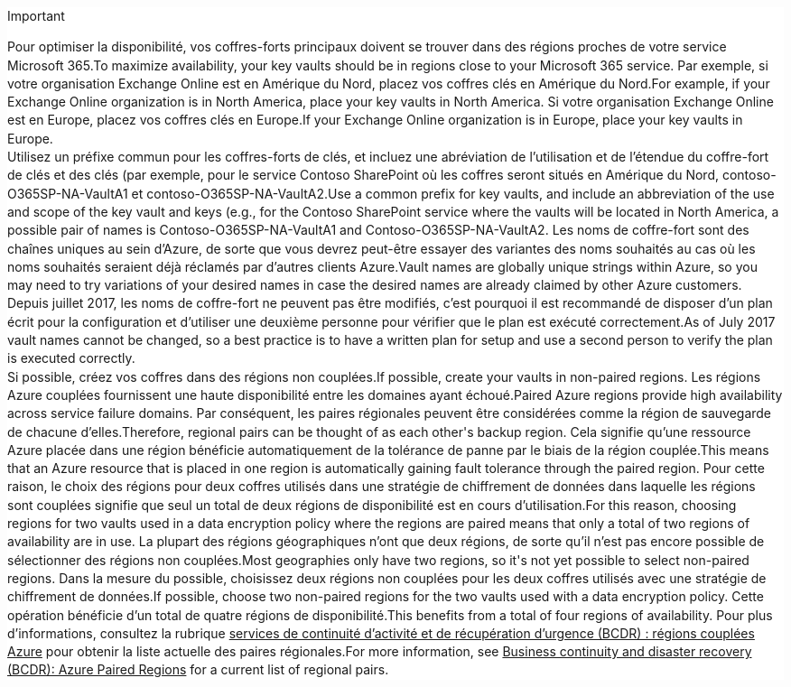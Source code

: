 > [!IMPORTANT]
> <span data-ttu-id="28cb6-235">Pour optimiser la disponibilité, vos coffres-forts principaux doivent se trouver dans des régions proches de votre service Microsoft 365.</span><span class="sxs-lookup"><span data-stu-id="28cb6-235">To maximize availability, your key vaults should be in regions close to your Microsoft 365 service.</span></span> <span data-ttu-id="28cb6-236">Par exemple, si votre organisation Exchange Online est en Amérique du Nord, placez vos coffres clés en Amérique du Nord.</span><span class="sxs-lookup"><span data-stu-id="28cb6-236">For example, if your Exchange Online organization is in North America, place your key vaults in North America.</span></span> <span data-ttu-id="28cb6-237">Si votre organisation Exchange Online est en Europe, placez vos coffres clés en Europe.</span><span class="sxs-lookup"><span data-stu-id="28cb6-237">If your Exchange Online organization is in Europe, place your key vaults in Europe.</span></span><br/><span data-ttu-id="28cb6-238">Utilisez un préfixe commun pour les coffres-forts de clés, et incluez une abréviation de l’utilisation et de l’étendue du coffre-fort de clés et des clés (par exemple, pour le service Contoso SharePoint où les coffres seront situés en Amérique du Nord, contoso-O365SP-NA-VaultA1 et contoso-O365SP-NA-VaultA2.</span><span class="sxs-lookup"><span data-stu-id="28cb6-238">Use a common prefix for key vaults, and include an abbreviation of the use and scope of the key vault and keys (e.g., for the Contoso SharePoint service where the vaults will be located in North America, a possible pair of names is Contoso-O365SP-NA-VaultA1 and Contoso-O365SP-NA-VaultA2.</span></span> <span data-ttu-id="28cb6-239">Les noms de coffre-fort sont des chaînes uniques au sein d’Azure, de sorte que vous devrez peut-être essayer des variantes des noms souhaités au cas où les noms souhaités seraient déjà réclamés par d’autres clients Azure.</span><span class="sxs-lookup"><span data-stu-id="28cb6-239">Vault names are globally unique strings within Azure, so you may need to try variations of your desired names in case the desired names are already claimed by other Azure customers.</span></span> <span data-ttu-id="28cb6-240">Depuis juillet 2017, les noms de coffre-fort ne peuvent pas être modifiés, c’est pourquoi il est recommandé de disposer d’un plan écrit pour la configuration et d’utiliser une deuxième personne pour vérifier que le plan est exécuté correctement.</span><span class="sxs-lookup"><span data-stu-id="28cb6-240">As of July 2017 vault names cannot be changed, so a best practice is to have a written plan for setup and use a second person to verify the plan is executed correctly.</span></span><br/><span data-ttu-id="28cb6-241">Si possible, créez vos coffres dans des régions non couplées.</span><span class="sxs-lookup"><span data-stu-id="28cb6-241">If possible, create your vaults in non-paired regions.</span></span> <span data-ttu-id="28cb6-242">Les régions Azure couplées fournissent une haute disponibilité entre les domaines ayant échoué.</span><span class="sxs-lookup"><span data-stu-id="28cb6-242">Paired Azure regions provide high availability across service failure domains.</span></span> <span data-ttu-id="28cb6-243">Par conséquent, les paires régionales peuvent être considérées comme la région de sauvegarde de chacune d’elles.</span><span class="sxs-lookup"><span data-stu-id="28cb6-243">Therefore, regional pairs can be thought of as each other's backup region.</span></span> <span data-ttu-id="28cb6-244">Cela signifie qu’une ressource Azure placée dans une région bénéficie automatiquement de la tolérance de panne par le biais de la région couplée.</span><span class="sxs-lookup"><span data-stu-id="28cb6-244">This means that an Azure resource that is placed in one region is automatically gaining fault tolerance through the paired region.</span></span> <span data-ttu-id="28cb6-245">Pour cette raison, le choix des régions pour deux coffres utilisés dans une stratégie de chiffrement de données dans laquelle les régions sont couplées signifie que seul un total de deux régions de disponibilité est en cours d’utilisation.</span><span class="sxs-lookup"><span data-stu-id="28cb6-245">For this reason, choosing regions for two vaults used in a data encryption policy where the regions are paired means that only a total of two regions of availability are in use.</span></span> <span data-ttu-id="28cb6-246">La plupart des régions géographiques n’ont que deux régions, de sorte qu’il n’est pas encore possible de sélectionner des régions non couplées.</span><span class="sxs-lookup"><span data-stu-id="28cb6-246">Most geographies only have two regions, so it's not yet possible to select non-paired regions.</span></span> <span data-ttu-id="28cb6-247">Dans la mesure du possible, choisissez deux régions non couplées pour les deux coffres utilisés avec une stratégie de chiffrement de données.</span><span class="sxs-lookup"><span data-stu-id="28cb6-247">If possible, choose two non-paired regions for the two vaults used with a data encryption policy.</span></span> <span data-ttu-id="28cb6-248">Cette opération bénéficie d’un total de quatre régions de disponibilité.</span><span class="sxs-lookup"><span data-stu-id="28cb6-248">This benefits from a total of four regions of availability.</span></span> <span data-ttu-id="28cb6-249">Pour plus d’informations, consultez la rubrique [services de continuité d’activité et de récupération d’urgence (BCDR) : régions couplées Azure](https://docs.microsoft.com/azure/best-practices-availability-paired-regions) pour obtenir la liste actuelle des paires régionales.</span><span class="sxs-lookup"><span data-stu-id="28cb6-249">For more information, see [Business continuity and disaster recovery (BCDR): Azure Paired Regions](https://docs.microsoft.com/azure/best-practices-availability-paired-regions) for a current list of regional pairs.</span></span>
  